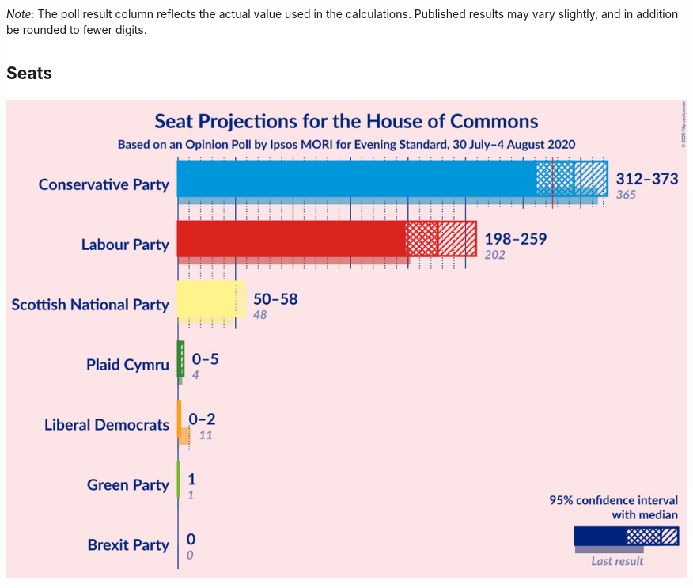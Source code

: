 *Note:* The poll result column reflects the actual value used in the calculations. Published results may vary slightly, and in addition be rounded to fewer digits.

## Seats

![Graph with seats not yet produced](2020-08-04-IpsosMORI-seats.png "Seats")
